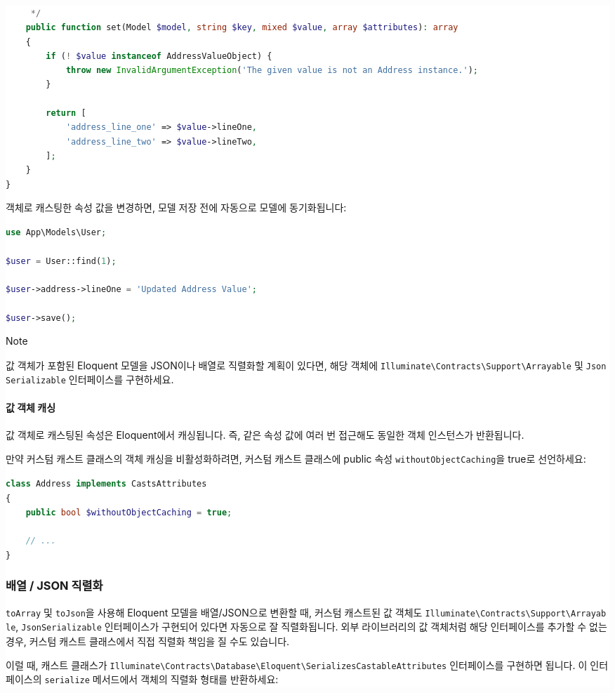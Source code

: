 ```php
     */
    public function set(Model $model, string $key, mixed $value, array $attributes): array
    {
        if (! $value instanceof AddressValueObject) {
            throw new InvalidArgumentException('The given value is not an Address instance.');
        }

        return [
            'address_line_one' => $value->lineOne,
            'address_line_two' => $value->lineTwo,
        ];
    }
}
```

객체로 캐스팅한 속성 값을 변경하면, 모델 저장 전에 자동으로 모델에 동기화됩니다:

```php
use App\Models\User;

$user = User::find(1);

$user->address->lineOne = 'Updated Address Value';

$user->save();
```

> [!NOTE]
> 값 객체가 포함된 Eloquent 모델을 JSON이나 배열로 직렬화할 계획이 있다면, 해당 객체에 `Illuminate\Contracts\Support\Arrayable` 및 `JsonSerializable` 인터페이스를 구현하세요.

<a name="value-object-caching"></a>
#### 값 객체 캐싱

값 객체로 캐스팅된 속성은 Eloquent에서 캐싱됩니다. 즉, 같은 속성 값에 여러 번 접근해도 동일한 객체 인스턴스가 반환됩니다.

만약 커스텀 캐스트 클래스의 객체 캐싱을 비활성화하려면, 커스텀 캐스트 클래스에 public 속성 `withoutObjectCaching`을 true로 선언하세요:

```php
class Address implements CastsAttributes
{
    public bool $withoutObjectCaching = true;

    // ...
}
```

<a name="array-json-serialization"></a>
### 배열 / JSON 직렬화

`toArray` 및 `toJson`을 사용해 Eloquent 모델을 배열/JSON으로 변환할 때, 커스텀 캐스트된 값 객체도 `Illuminate\Contracts\Support\Arrayable`, `JsonSerializable` 인터페이스가 구현되어 있다면 자동으로 잘 직렬화됩니다. 외부 라이브러리의 값 객체처럼 해당 인터페이스를 추가할 수 없는 경우, 커스텀 캐스트 클래스에서 직접 직렬화 책임을 질 수도 있습니다.

이럴 때, 캐스트 클래스가 `Illuminate\Contracts\Database\Eloquent\SerializesCastableAttributes` 인터페이스를 구현하면 됩니다. 이 인터페이스의 `serialize` 메서드에서 객체의 직렬화 형태를 반환하세요:
